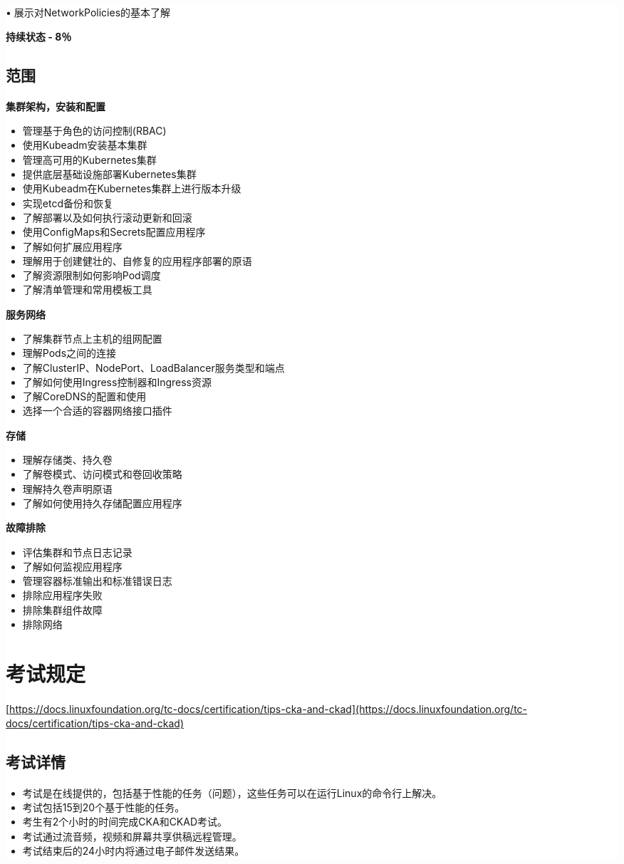 • 展示对NetworkPolicies的基本了解

**持续状态 - 8％**

## 范围

**集群架构，安装和配置**

* 管理基于角色的访问控制(RBAC)
* 使用Kubeadm安装基本集群
* 管理高可用的Kubernetes集群
* 提供底层基础设施部署Kubernetes集群
* 使用Kubeadm在Kubernetes集群上进行版本升级
* 实现etcd备份和恢复
* 了解部署以及如何执行滚动更新和回滚
* 使用ConfigMaps和Secrets配置应用程序
* 了解如何扩展应用程序
* 理解用于创建健壮的、自修复的应用程序部署的原语
* 了解资源限制如何影响Pod调度
* 了解清单管理和常用模板工具

**服务网络**

* 了解集群节点上主机的组网配置
* 理解Pods之间的连接
* 了解ClusterIP、NodePort、LoadBalancer服务类型和端点
* 了解如何使用Ingress控制器和Ingress资源
* 了解CoreDNS的配置和使用
* 选择一个合适的容器网络接口插件

**存储**

* 理解存储类、持久卷
* 了解卷模式、访问模式和卷回收策略
* 理解持久卷声明原语
* 了解如何使用持久存储配置应用程序

**故障排除**

* 评估集群和节点日志记录
* 了解如何监视应用程序
* 管理容器标准输出和标准错误日志
* 排除应用程序失败
* 排除集群组件故障
* 排除网络

# 考试规定

[https://docs.linuxfoundation.org/tc-docs/certification/tips-cka-and-ckad](https://docs.linuxfoundation.org/tc-docs/certification/tips-cka-and-ckad)

## **考试详情**

* 考试是在线提供的，包括基于性能的任务（问题），这些任务可以在运行Linux的命令行上解决。
* 考试包括15到20个基于性能的任务。
* 考生有2个小时的时间完成CKA和CKAD考试。
* 考试通过流音频，视频和屏幕共享供稿远程管理。
* 考试结束后的24小时内将通过电子邮件发送结果。
